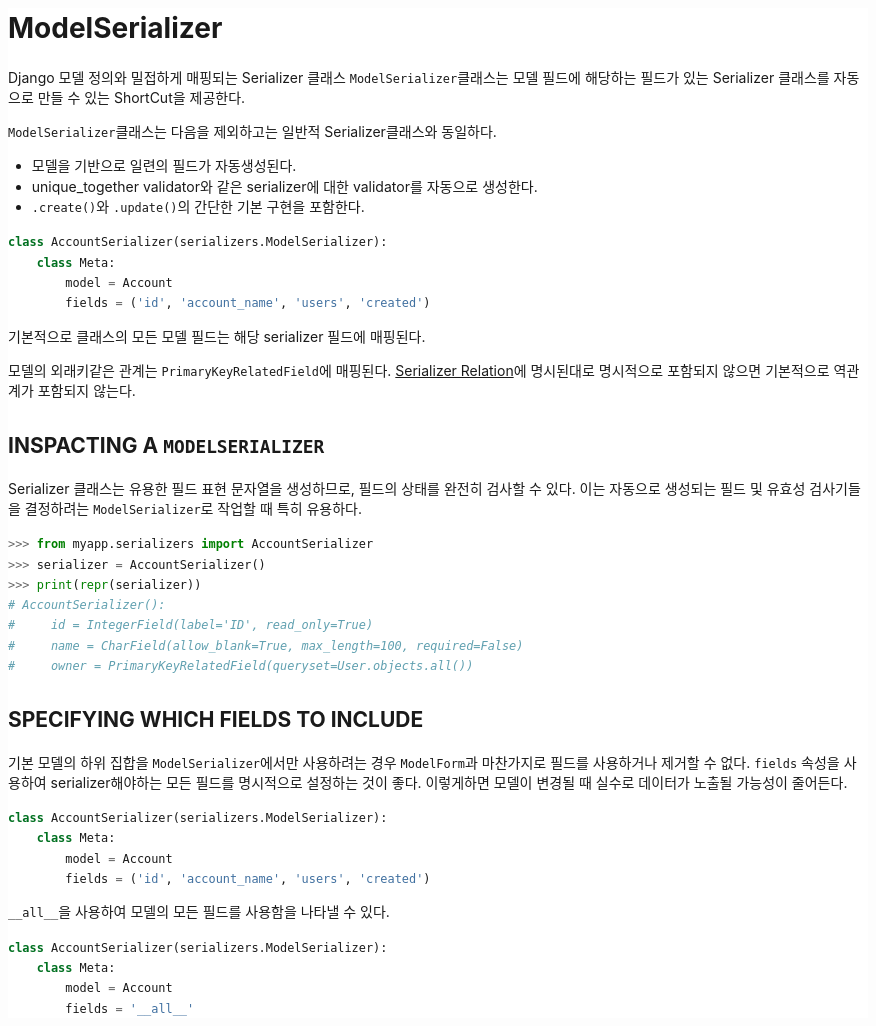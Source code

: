 # ModelSerializer

Django 모델 정의와 밀접하게 매핑되는 Serializer 클래스
`ModelSerializer`클래스는 모델 필드에 해당하는 필드가 있는 Serializer 클래스를 자동으로 만들 수 있는 ShortCut을 제공한다.

`ModelSerializer`클래스는 다음을 제외하고는 일반적 Serializer클래스와 동일하다.
- 모델을 기반으로 일련의 필드가 자동생성된다.
- unique_together validator와 같은 serializer에 대한 validator를 자동으로 생성한다.
- `.create()`와 `.update()`의 간단한 기본 구현을 포함한다.

```python
class AccountSerializer(serializers.ModelSerializer):
    class Meta:
        model = Account
        fields = ('id', 'account_name', 'users', 'created')
```

기본적으로 클래스의 모든 모델 필드는 해당 serializer 필드에 매핑된다.

모델의 외래키같은 관계는 `PrimaryKeyRelatedField`에 매핑된다.
[Serializer Relation](https://www.django-rest-framework.org/api-guide/relations/)에 명시된대로 명시적으로 포함되지 않으면 기본적으로 역관계가 포함되지 않는다.

## INSPACTING A `MODELSERIALIZER`

Serializer 클래스는 유용한 필드 표현 문자열을 생성하므로, 필드의 상태를 완전히 검사할 수 있다. 이는 자동으로 생성되는 필드 및 유효성 검사기들을 결정하려는 `ModelSerializer`로 작업할 때 특히 유용하다.

```python
>>> from myapp.serializers import AccountSerializer
>>> serializer = AccountSerializer()
>>> print(repr(serializer))
# AccountSerializer():
#     id = IntegerField(label='ID', read_only=True)
#     name = CharField(allow_blank=True, max_length=100, required=False)
#     owner = PrimaryKeyRelatedField(queryset=User.objects.all())
```

## SPECIFYING WHICH FIELDS TO INCLUDE

기본 모델의 하위 집합을 `ModelSerializer`에서만 사용하려는 경우 `ModelForm`과 마찬가지로 필드를 사용하거나 제거할 수 없다. `fields` 속성을 사용하여 serializer해야하는 모든 필드를 명시적으로 설정하는 것이 좋다. 이렇게하면 모델이 변경될 때 실수로 데이터가 노출될 가능성이 줄어든다.

```python
class AccountSerializer(serializers.ModelSerializer):
    class Meta:
        model = Account
        fields = ('id', 'account_name', 'users', 'created')
```

`__all__`을 사용하여 모델의 모든 필드를 사용함을 나타낼 수 있다.

```python
class AccountSerializer(serializers.ModelSerializer):
    class Meta:
        model = Account
        fields = '__all__'
```
